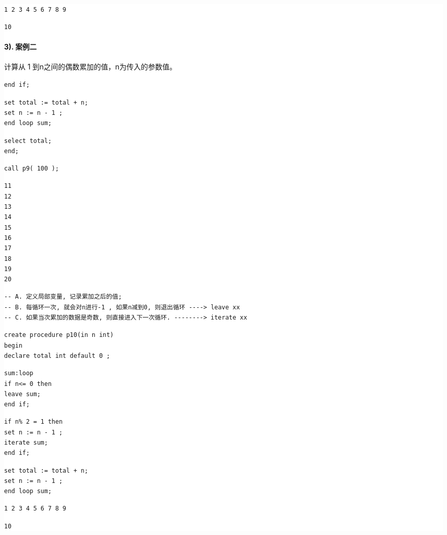```
1 2 3 4 5 6 7 8 9
```
```
10
```

#### 3). 案例二

计算从 1 到n之间的偶数累加的值，n为传入的参数值。

```
end if;
```
```
set total := total + n;
set n := n - 1 ;
end loop sum;
```
```
select total;
end;
```
```
call p9( 100 );
```
```
11
12
13
14
15
16
17
18
19
20
```
```
-- A. 定义局部变量, 记录累加之后的值;
-- B. 每循环一次, 就会对n进行-1 , 如果n减到0, 则退出循环 ----> leave xx
-- C. 如果当次累加的数据是奇数, 则直接进入下一次循环. --------> iterate xx
```
```
create procedure p10(in n int)
begin
declare total int default 0 ;
```
```
sum:loop
if n<= 0 then
leave sum;
end if;
```
```
if n% 2 = 1 then
set n := n - 1 ;
iterate sum;
end if;
```
```
set total := total + n;
set n := n - 1 ;
end loop sum;
```
```
1 2 3 4 5 6 7 8 9
```
```
10
```